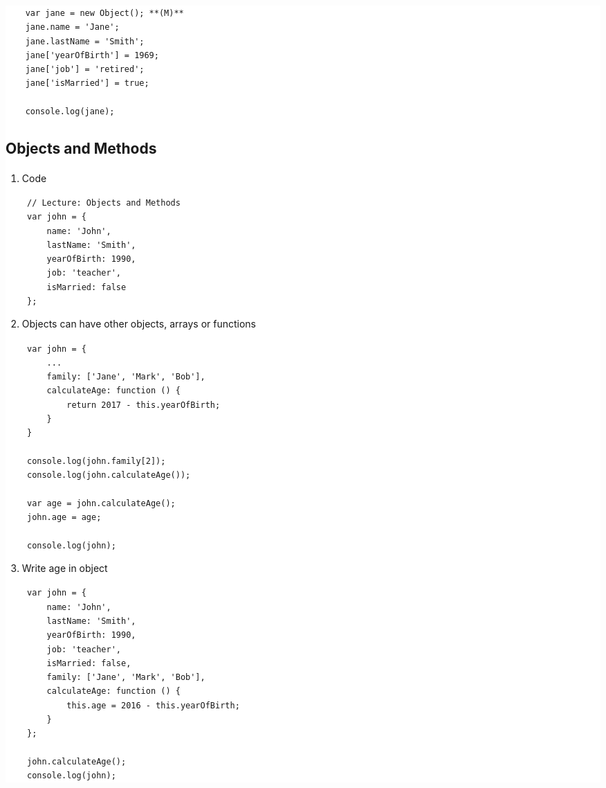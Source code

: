		var jane = new Object(); **(M)**
		jane.name = 'Jane';
		jane.lastName = 'Smith';
		jane['yearOfBirth'] = 1969;
		jane['job'] = 'retired';
		jane['isMarried'] = true;

		console.log(jane);

## Objects and Methods ##
1. Code

		// Lecture: Objects and Methods
		var john = {
			name: 'John',
			lastName: 'Smith',
			yearOfBirth: 1990,
			job: 'teacher',
			isMarried: false
		};

2. Objects can have other objects, arrays or functions

		var john = {
			...
			family: ['Jane', 'Mark', 'Bob'],
			calculateAge: function () {
				return 2017 - this.yearOfBirth;
			}
		}

		console.log(john.family[2]);
		console.log(john.calculateAge());

		var age = john.calculateAge();
		john.age = age;

		console.log(john);

3. Write age in object

		var john = {
			name: 'John',
			lastName: 'Smith',
			yearOfBirth: 1990,
			job: 'teacher',
			isMarried: false,
			family: ['Jane', 'Mark', 'Bob'],
			calculateAge: function () {
				this.age = 2016 - this.yearOfBirth;
			}
		};

		john.calculateAge();
		console.log(john);
